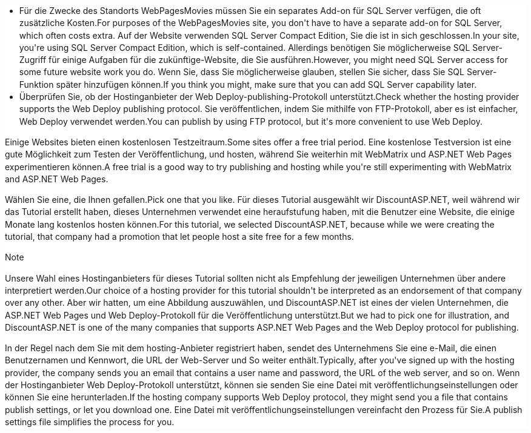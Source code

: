 - <span data-ttu-id="ee7c2-195">Für die Zwecke des Standorts WebPagesMovies müssen Sie ein separates Add-on für SQL Server verfügen, die oft zusätzliche Kosten.</span><span class="sxs-lookup"><span data-stu-id="ee7c2-195">For purposes of the WebPagesMovies site, you don't have to have a separate add-on for SQL Server, which often costs extra.</span></span> <span data-ttu-id="ee7c2-196">Auf der Website verwenden SQL Server Compact Edition, Sie die ist in sich geschlossen.</span><span class="sxs-lookup"><span data-stu-id="ee7c2-196">In your site, you're using SQL Server Compact Edition, which is self-contained.</span></span> <span data-ttu-id="ee7c2-197">Allerdings benötigen Sie möglicherweise SQL Server-Zugriff für einige Aufgaben für die zukünftige-Website, die Sie ausführen.</span><span class="sxs-lookup"><span data-stu-id="ee7c2-197">However, you might need SQL Server access for some future website work you do.</span></span> <span data-ttu-id="ee7c2-198">Wenn Sie, dass Sie möglicherweise glauben, stellen Sie sicher, dass Sie SQL Server-Funktion später hinzufügen können.</span><span class="sxs-lookup"><span data-stu-id="ee7c2-198">If you think you might, make sure that you can add SQL Server capability later.</span></span>
- <span data-ttu-id="ee7c2-199">Überprüfen Sie, ob der Hostinganbieter der Web Deploy-publishing-Protokoll unterstützt.</span><span class="sxs-lookup"><span data-stu-id="ee7c2-199">Check whether the hosting provider supports the Web Deploy publishing protocol.</span></span> <span data-ttu-id="ee7c2-200">Sie veröffentlichen, indem Sie mithilfe von FTP-Protokoll, aber es ist einfacher, Web Deploy verwendet werden.</span><span class="sxs-lookup"><span data-stu-id="ee7c2-200">You can publish by using FTP protocol, but it's more convenient to use Web Deploy.</span></span>

<span data-ttu-id="ee7c2-201">Einige Websites bieten einen kostenlosen Testzeitraum.</span><span class="sxs-lookup"><span data-stu-id="ee7c2-201">Some sites offer a free trial period.</span></span> <span data-ttu-id="ee7c2-202">Eine kostenlose Testversion ist eine gute Möglichkeit zum Testen der Veröffentlichung, und hosten, während Sie weiterhin mit WebMatrix und ASP.NET Web Pages experimentieren können.</span><span class="sxs-lookup"><span data-stu-id="ee7c2-202">A free trial is a good way to try publishing and hosting while you're still experimenting with WebMatrix and ASP.NET Web Pages.</span></span>

<span data-ttu-id="ee7c2-203">Wählen Sie eine, die Ihnen gefallen.</span><span class="sxs-lookup"><span data-stu-id="ee7c2-203">Pick one that you like.</span></span> <span data-ttu-id="ee7c2-204">Für dieses Tutorial ausgewählt wir DiscountASP.NET, weil während wir das Tutorial erstellt haben, dieses Unternehmen verwendet eine heraufstufung haben, mit die Benutzer eine Website, die einige Monate lang kostenlos hosten können.</span><span class="sxs-lookup"><span data-stu-id="ee7c2-204">For this tutorial, we selected DiscountASP.NET, because while we were creating the tutorial, that company had a promotion that let people host a site free for a few months.</span></span>

> [!NOTE]
> <span data-ttu-id="ee7c2-205">Unsere Wahl eines Hostinganbieters für dieses Tutorial sollten nicht als Empfehlung der jeweiligen Unternehmen über andere interpretiert werden.</span><span class="sxs-lookup"><span data-stu-id="ee7c2-205">Our choice of a hosting provider for this tutorial shouldn't be interpreted as an endorsement of that company over any other.</span></span> <span data-ttu-id="ee7c2-206">Aber wir hatten, um eine Abbildung auszuwählen, und DiscountASP.NET ist eines der vielen Unternehmen, die ASP.NET Web Pages und Web Deploy-Protokoll für die Veröffentlichung unterstützt.</span><span class="sxs-lookup"><span data-stu-id="ee7c2-206">But we had to pick one for illustration, and DiscountASP.NET is one of the many companies that supports ASP.NET Web Pages and the Web Deploy protocol for publishing.</span></span>

<span data-ttu-id="ee7c2-207">In der Regel nach dem Sie mit dem hosting-Anbieter registriert haben, sendet des Unternehmens Sie eine e-Mail, die einen Benutzernamen und Kennwort, die URL der Web-Server und So weiter enthält.</span><span class="sxs-lookup"><span data-stu-id="ee7c2-207">Typically, after you've signed up with the hosting provider, the company sends you an email that contains a user name and password, the URL of the web server, and so on.</span></span> <span data-ttu-id="ee7c2-208">Wenn der Hostinganbieter Web Deploy-Protokoll unterstützt, können sie senden Sie eine Datei mit veröffentlichungseinstellungen oder können Sie eine herunterladen.</span><span class="sxs-lookup"><span data-stu-id="ee7c2-208">If the hosting company supports Web Deploy protocol, they might send you a file that contains publish settings, or let you download one.</span></span> <span data-ttu-id="ee7c2-209">Eine Datei mit veröffentlichungseinstellungen vereinfacht den Prozess für Sie.</span><span class="sxs-lookup"><span data-stu-id="ee7c2-209">A publish settings file simplifies the process for you.</span></span>
